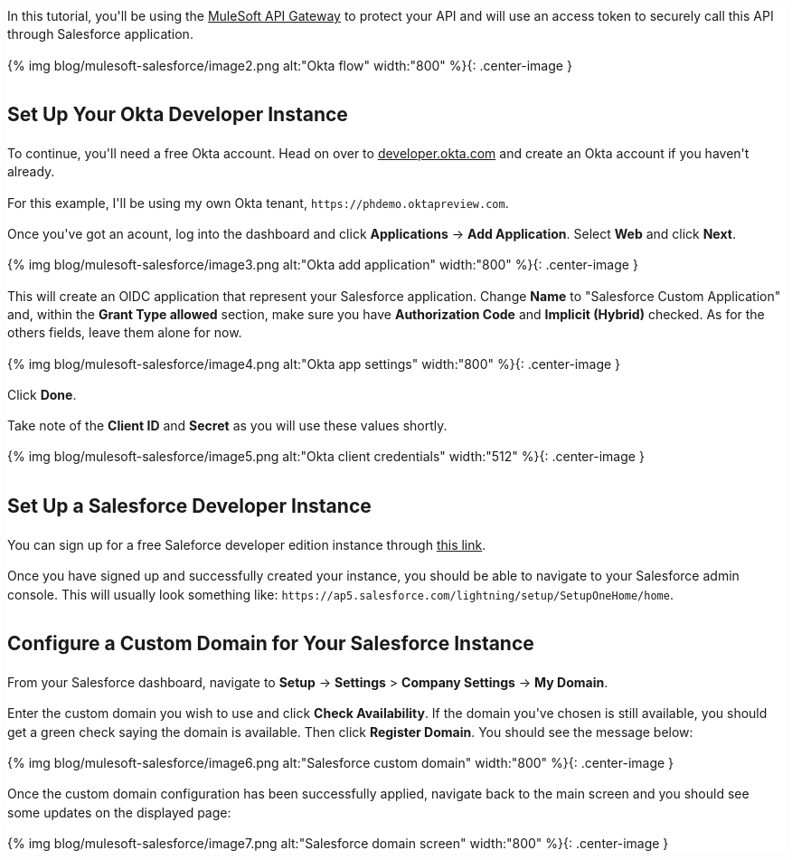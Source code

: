 In this tutorial, you'll be using the [MuleSoft API Gateway](https://www.mulesoft.com/) to protect your API and will use an access token to securely call this API through Salesforce application.

{% img blog/mulesoft-salesforce/image2.png alt:"Okta flow" width:"800" %}{: .center-image }

## Set Up Your Okta Developer Instance

To continue, you'll need a free Okta account. Head on over to [developer.okta.com](/) and create an Okta account if you haven't already.

For this example, I'll be using my own Okta tenant, `https://phdemo.oktapreview.com`.

Once you've got an acount, log into the dashboard and click **Applications** -> **Add Application**. Select **Web** and click **Next**.

{% img blog/mulesoft-salesforce/image3.png alt:"Okta add application" width:"800" %}{: .center-image }

This will create an OIDC application that represent your Salesforce application. Change **Name** to "Salesforce Custom Application" and, within the **Grant Type allowed** section, make sure you have **Authorization Code** and **Implicit (Hybrid)** checked. As for the others fields, leave them alone for now.

{% img blog/mulesoft-salesforce/image4.png alt:"Okta app settings" width:"800" %}{: .center-image }

Click **Done**.

Take note of the **Client ID** and **Secret** as you will use these values shortly.

{% img blog/mulesoft-salesforce/image5.png alt:"Okta client credentials" width:"512" %}{: .center-image }

## Set Up a Salesforce Developer Instance

You can sign up for a free Saleforce developer edition instance through [this link](https://developer.salesforce.com/signup).

Once you have signed up and successfully created your instance, you should be able to navigate to your Salesforce admin console. This will usually look something like: `https://ap5.salesforce.com/lightning/setup/SetupOneHome/home`.

## Configure a Custom Domain for Your Salesforce Instance

From your Salesforce dashboard, navigate to **Setup** -> **Settings** > **Company Settings** -> **My Domain**.

Enter the custom domain you wish to use and click **Check Availability**. If the domain you've chosen is still available, you should get a green check saying the domain is available. Then click **Register Domain**. You should see the message below:

{% img blog/mulesoft-salesforce/image6.png alt:"Salesforce custom domain" width:"800" %}{: .center-image }

Once the custom domain configuration has been successfully applied, navigate back to the main screen and you should see some updates on the displayed page:

{% img blog/mulesoft-salesforce/image7.png alt:"Salesforce domain screen" width:"800" %}{: .center-image }
